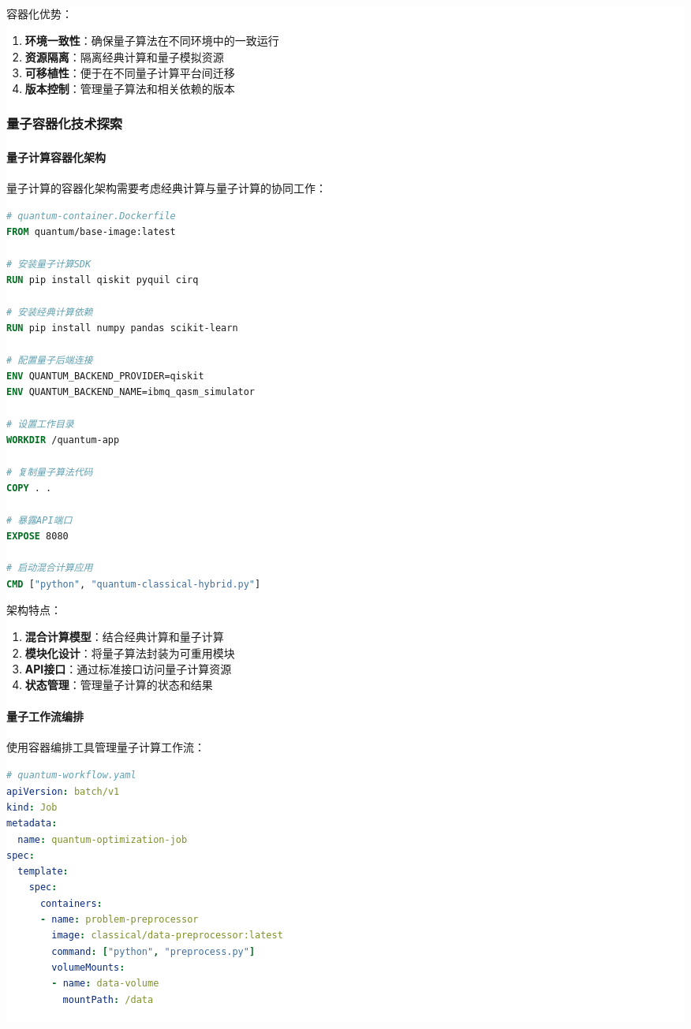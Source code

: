 容器化优势：
1. **环境一致性**：确保量子算法在不同环境中的一致运行
2. **资源隔离**：隔离经典计算和量子模拟资源
3. **可移植性**：便于在不同量子计算平台间迁移
4. **版本控制**：管理量子算法和相关依赖的版本

### 量子容器化技术探索

#### 量子计算容器化架构

量子计算的容器化架构需要考虑经典计算与量子计算的协同工作：

```dockerfile
# quantum-container.Dockerfile
FROM quantum/base-image:latest

# 安装量子计算SDK
RUN pip install qiskit pyquil cirq

# 安装经典计算依赖
RUN pip install numpy pandas scikit-learn

# 配置量子后端连接
ENV QUANTUM_BACKEND_PROVIDER=qiskit
ENV QUANTUM_BACKEND_NAME=ibmq_qasm_simulator

# 设置工作目录
WORKDIR /quantum-app

# 复制量子算法代码
COPY . .

# 暴露API端口
EXPOSE 8080

# 启动混合计算应用
CMD ["python", "quantum-classical-hybrid.py"]
```

架构特点：
1. **混合计算模型**：结合经典计算和量子计算
2. **模块化设计**：将量子算法封装为可重用模块
3. **API接口**：通过标准接口访问量子计算资源
4. **状态管理**：管理量子计算的状态和结果

#### 量子工作流编排

使用容器编排工具管理量子计算工作流：

```yaml
# quantum-workflow.yaml
apiVersion: batch/v1
kind: Job
metadata:
  name: quantum-optimization-job
spec:
  template:
    spec:
      containers:
      - name: problem-preprocessor
        image: classical/data-preprocessor:latest
        command: ["python", "preprocess.py"]
        volumeMounts:
        - name: data-volume
          mountPath: /data
          
```
